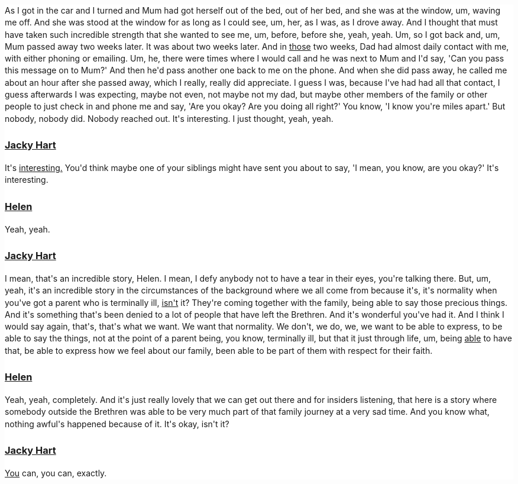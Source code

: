 As I got in the car and I turned and Mum had got herself out of the bed, out of her bed, and she was at the window, um, waving me off. And she was stood at the window for as long as I could see, um, her, as I was, as I drove away. And I thought that must have taken such incredible strength that she wanted to see me, um, before, before she, yeah, yeah. Um, so I got back and, um, Mum passed away two weeks later. It was about two weeks later. And in [those](https://www.youtube.com/watch?v=p2mJBqcBtJ4&t=3400s) two weeks, Dad had almost daily contact with me, with either phoning or emailing. Um, he, there were times where I would call and he was next to Mum and I'd say, 'Can you pass this message on to Mum?' And then he'd pass another one back to me on the phone. And when she did pass away, he called me about an hour after she passed away, which I really, really did appreciate. I guess I was, because I've had had all that contact, I guess afterwards I was expecting, maybe not even, not maybe not my dad, but maybe other members of the family or other people to just check in and phone me and say, 'Are you okay? Are you doing all right?' You know, 'I know you're miles apart.' But nobody, nobody did. Nobody reached out. It's interesting. I just thought, yeah, yeah.

### [**Jacky Hart**](https://www.youtube.com/watch?v=p2mJBqcBtJ4&t=3455s)

It's [interesting.](https://www.youtube.com/watch?v=p2mJBqcBtJ4&t=3455s) You'd think maybe one of your siblings might have sent you about to say, 'I mean, you know, are you okay?' It's interesting.

### [**Helen**](https://www.youtube.com/watch?v=p2mJBqcBtJ4&t=3455s)

Yeah, yeah.

### [**Jacky Hart**](https://www.youtube.com/watch?v=p2mJBqcBtJ4&t=3455s)

I mean, that's an incredible story, Helen. I mean, I defy anybody not to have a tear in their eyes, you're talking there. But, um, yeah, it's an incredible story in the circumstances of the background where we all come from because it's, it's normality when you've got a parent who is terminally ill, [isn't](https://www.youtube.com/watch?v=p2mJBqcBtJ4&t=3485s) it? They're coming together with the family, being able to say those precious things. And it's something that's been denied to a lot of people that have left the Brethren. And it's wonderful you've had it. And I think I would say again, that's, that's what we want. We want that normality. We don't, we do, we, we want to be able to express, to be able to say the things, not at the point of a parent being, you know, terminally ill, but that it just through life, um, being [able](https://www.youtube.com/watch?v=p2mJBqcBtJ4&t=3515s) to have that, be able to express how we feel about our family, been able to be part of them with respect for their faith.

### [**Helen**](https://www.youtube.com/watch?v=p2mJBqcBtJ4&t=3515s)

Yeah, yeah, completely. And it's just really lovely that we can get out there and for insiders listening, that here is a story where somebody outside the Brethren was able to be very much part of that family journey at a very sad time. And you know what, nothing awful's happened because of it. It's okay, isn't it?

### [**Jacky Hart**](https://www.youtube.com/watch?v=p2mJBqcBtJ4&t=3546s)

[You](https://www.youtube.com/watch?v=p2mJBqcBtJ4&t=3546s) can, you can, exactly.

